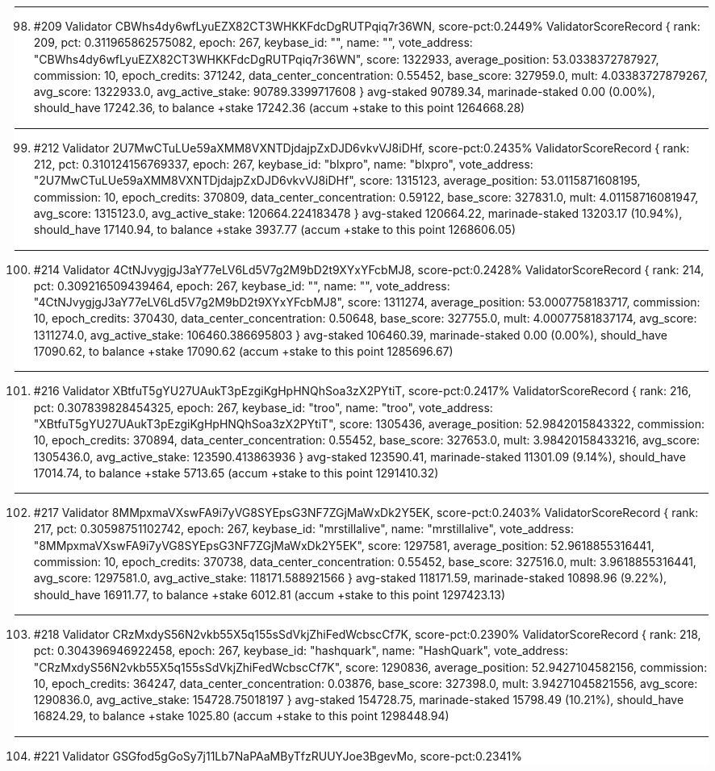 -------------------------------------------------------------
98) #209 Validator CBWhs4dy6wfLyuEZX82CT3WHKKFdcDgRUTPqiq7r36WN, score-pct:0.2449%
ValidatorScoreRecord { rank: 209, pct: 0.311965862575082, epoch: 267, keybase_id: "", name: "", vote_address: "CBWhs4dy6wfLyuEZX82CT3WHKKFdcDgRUTPqiq7r36WN", score: 1322933, average_position: 53.0338372787927, commission: 10, epoch_credits: 371242, data_center_concentration: 0.55452, base_score: 327959.0, mult: 4.03383727879267, avg_score: 1322933.0, avg_active_stake: 90789.3399717608 }
 avg-staked 90789.34, marinade-staked 0.00 (0.00%), should_have 17242.36, to balance +stake 17242.36 (accum +stake to this point 1264668.28)

-------------------------------------------------------------
99) #212 Validator 2U7MwCTuLUe59aXMM8VXNTDjdajpZxDJD6vkvVJ8iDHf, score-pct:0.2435%
ValidatorScoreRecord { rank: 212, pct: 0.310124156769337, epoch: 267, keybase_id: "blxpro", name: "blxpro", vote_address: "2U7MwCTuLUe59aXMM8VXNTDjdajpZxDJD6vkvVJ8iDHf", score: 1315123, average_position: 53.0115871608195, commission: 10, epoch_credits: 370809, data_center_concentration: 0.59122, base_score: 327831.0, mult: 4.01158716081947, avg_score: 1315123.0, avg_active_stake: 120664.224183478 }
 avg-staked 120664.22, marinade-staked 13203.17 (10.94%), should_have 17140.94, to balance +stake 3937.77 (accum +stake to this point 1268606.05)

-------------------------------------------------------------
100) #214 Validator 4CtNJvygjgJ3aY77eLV6Ld5V7g2M9bD2t9XYxYFcbMJ8, score-pct:0.2428%
ValidatorScoreRecord { rank: 214, pct: 0.309216509439464, epoch: 267, keybase_id: "", name: "", vote_address: "4CtNJvygjgJ3aY77eLV6Ld5V7g2M9bD2t9XYxYFcbMJ8", score: 1311274, average_position: 53.0007758183717, commission: 10, epoch_credits: 370430, data_center_concentration: 0.50648, base_score: 327755.0, mult: 4.00077581837174, avg_score: 1311274.0, avg_active_stake: 106460.386695803 }
 avg-staked 106460.39, marinade-staked 0.00 (0.00%), should_have 17090.62, to balance +stake 17090.62 (accum +stake to this point 1285696.67)

-------------------------------------------------------------
101) #216 Validator XBtfuT5gYU27UAukT3pEzgiKgHpHNQhSoa3zX2PYtiT, score-pct:0.2417%
ValidatorScoreRecord { rank: 216, pct: 0.307839828454325, epoch: 267, keybase_id: "troo", name: "troo", vote_address: "XBtfuT5gYU27UAukT3pEzgiKgHpHNQhSoa3zX2PYtiT", score: 1305436, average_position: 52.9842015843322, commission: 10, epoch_credits: 370894, data_center_concentration: 0.55452, base_score: 327653.0, mult: 3.98420158433216, avg_score: 1305436.0, avg_active_stake: 123590.413863936 }
 avg-staked 123590.41, marinade-staked 11301.09 (9.14%), should_have 17014.74, to balance +stake 5713.65 (accum +stake to this point 1291410.32)

-------------------------------------------------------------
102) #217 Validator 8MMpxmaVXswFA9i7yVG8SYEpsG3NF7ZGjMaWxDk2Y5EK, score-pct:0.2403%
ValidatorScoreRecord { rank: 217, pct: 0.30598751102742, epoch: 267, keybase_id: "mrstillalive", name: "mrstillalive", vote_address: "8MMpxmaVXswFA9i7yVG8SYEpsG3NF7ZGjMaWxDk2Y5EK", score: 1297581, average_position: 52.9618855316441, commission: 10, epoch_credits: 370738, data_center_concentration: 0.55452, base_score: 327516.0, mult: 3.9618855316441, avg_score: 1297581.0, avg_active_stake: 118171.588921566 }
 avg-staked 118171.59, marinade-staked 10898.96 (9.22%), should_have 16911.77, to balance +stake 6012.81 (accum +stake to this point 1297423.13)

-------------------------------------------------------------
103) #218 Validator CRzMxdyS56N2vkb55X5q155sSdVkjZhiFedWcbscCf7K, score-pct:0.2390%
ValidatorScoreRecord { rank: 218, pct: 0.304396946922458, epoch: 267, keybase_id: "hashquark", name: "HashQuark", vote_address: "CRzMxdyS56N2vkb55X5q155sSdVkjZhiFedWcbscCf7K", score: 1290836, average_position: 52.9427104582156, commission: 10, epoch_credits: 364247, data_center_concentration: 0.03876, base_score: 327398.0, mult: 3.94271045821556, avg_score: 1290836.0, avg_active_stake: 154728.75018197 }
 avg-staked 154728.75, marinade-staked 15798.49 (10.21%), should_have 16824.29, to balance +stake 1025.80 (accum +stake to this point 1298448.94)

-------------------------------------------------------------
104) #221 Validator GSGfod5gGoSy7j11Lb7NaPAaMByTfzRUUYJoe3BgevMo, score-pct:0.2341%

